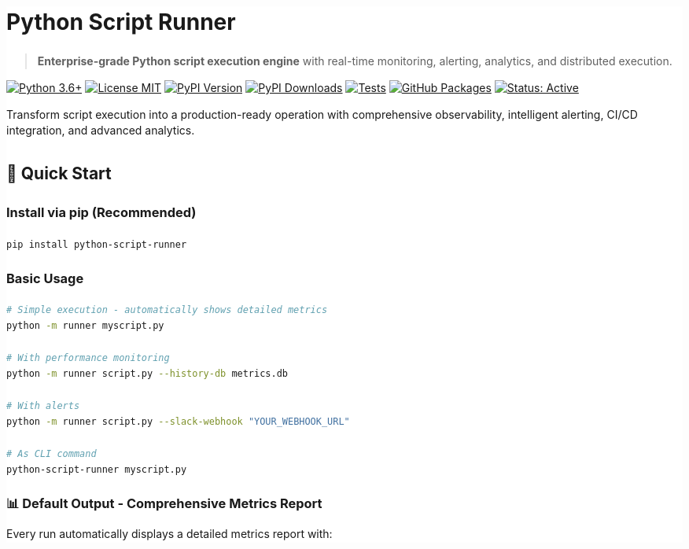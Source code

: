 # Python Script Runner

> **Enterprise-grade Python script execution engine** with real-time monitoring, alerting, analytics, and distributed execution.

[![Python 3.6+](https://img.shields.io/badge/Python-3.6+-blue?style=flat-square&logo=python&logoColor=white)](https://www.python.org/)
[![License MIT](https://img.shields.io/badge/License-MIT-green?style=flat-square&logo=github)](LICENSE)
[![PyPI Version](https://img.shields.io/pypi/v/python-script-runner?style=flat-square&logo=pypi&logoColor=white)](https://pypi.org/project/python-script-runner/)
[![PyPI Downloads](https://img.shields.io/pypi/dm/python-script-runner?style=flat-square&logo=pypi)](https://pypi.org/project/python-script-runner/)
[![Tests](https://img.shields.io/github/actions/workflow/status/jomardyan/Python-Script-Runner/tests.yml?label=Tests&style=flat-square&logo=github&logoColor=white)](https://github.com/jomardyan/Python-Script-Runner/actions)
[![GitHub Packages](https://img.shields.io/badge/GitHub_Packages-📦-blue?style=flat-square)](https://github.com/jomardyan/Python-Script-Runner/packages)
[![Status: Active](https://img.shields.io/badge/Status-Active-brightgreen?style=flat-square)](https://github.com/jomardyan/Python-Script-Runner)

Transform script execution into a production-ready operation with comprehensive observability, intelligent alerting, CI/CD integration, and advanced analytics.

## 🚀 Quick Start

### Install via pip (Recommended)

```bash
pip install python-script-runner
```

### Basic Usage

```bash
# Simple execution - automatically shows detailed metrics
python -m runner myscript.py

# With performance monitoring
python -m runner script.py --history-db metrics.db

# With alerts
python -m runner script.py --slack-webhook "YOUR_WEBHOOK_URL"

# As CLI command
python-script-runner myscript.py
```

### 📊 Default Output - Comprehensive Metrics Report

Every run automatically displays a detailed metrics report with:

